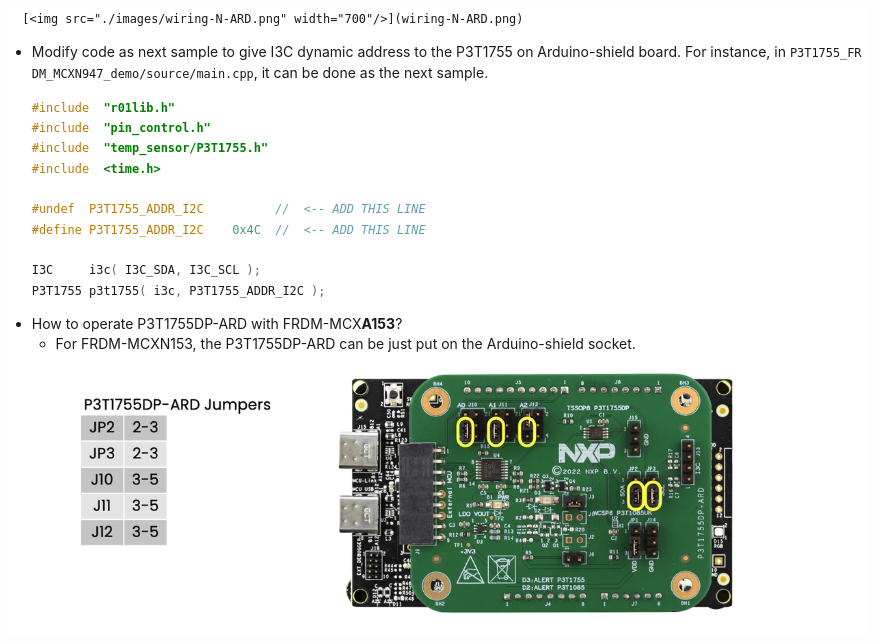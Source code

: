       [<img src="./images/wiring-N-ARD.png" width="700"/>](wiring-N-ARD.png)   
  - Modify code as next sample to give I3C dynamic address to the P3T1755 on Arduino-shield board. For instance, in `P3T1755_FRDM_MCXN947_demo/source/main.cpp`, it can be done as the next sample. 
    ```cpp
    #include  "r01lib.h"
    #include  "pin_control.h"
    #include  "temp_sensor/P3T1755.h"
    #include  <time.h>
    
    #undef  P3T1755_ADDR_I2C          //  <-- ADD THIS LINE
    #define P3T1755_ADDR_I2C	0x4C  //  <-- ADD THIS LINE

    I3C     i3c( I3C_SDA, I3C_SCL );
    P3T1755 p3t1755( i3c, P3T1755_ADDR_I2C );
    ```
- How to operate P3T1755DP-ARD with FRDM-MCX**A153**?
  - For FRDM-MCXN153, the P3T1755DP-ARD can be just put on the Arduino-shield socket. 
      [<img src="./images/wiring-A-ARD.png" width="700"/>](wiring-A-ARD.png)   